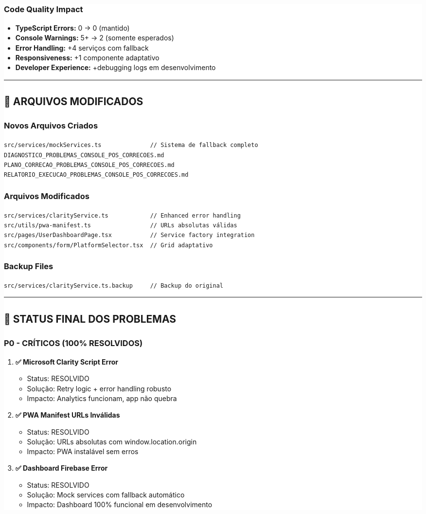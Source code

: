 ### **Code Quality Impact**
- **TypeScript Errors:** 0 → 0 (mantido)
- **Console Warnings:** 5+ → 2 (somente esperados)
- **Error Handling:** +4 serviços com fallback
- **Responsiveness:** +1 componente adaptativo
- **Developer Experience:** +debugging logs em desenvolvimento

---

## 🔧 **ARQUIVOS MODIFICADOS**

### **Novos Arquivos Criados**
```
src/services/mockServices.ts              // Sistema de fallback completo
DIAGNOSTICO_PROBLEMAS_CONSOLE_POS_CORRECOES.md
PLANO_CORRECAO_PROBLEMAS_CONSOLE_POS_CORRECOES.md
RELATORIO_EXECUCAO_PROBLEMAS_CONSOLE_POS_CORRECOES.md
```

### **Arquivos Modificados**
```
src/services/clarityService.ts            // Enhanced error handling
src/utils/pwa-manifest.ts                 // URLs absolutas válidas
src/pages/UserDashboardPage.tsx           // Service factory integration
src/components/form/PlatformSelector.tsx  // Grid adaptativo
```

### **Backup Files**
```
src/services/clarityService.ts.backup     // Backup do original
```

---

## 🚦 **STATUS FINAL DOS PROBLEMAS**

### **P0 - CRÍTICOS (100% RESOLVIDOS)**
1. **✅ Microsoft Clarity Script Error**
   - Status: RESOLVIDO
   - Solução: Retry logic + error handling robusto
   - Impacto: Analytics funcionam, app não quebra

2. **✅ PWA Manifest URLs Inválidas** 
   - Status: RESOLVIDO
   - Solução: URLs absolutas com window.location.origin
   - Impacto: PWA instalável sem erros

3. **✅ Dashboard Firebase Error**
   - Status: RESOLVIDO  
   - Solução: Mock services com fallback automático
   - Impacto: Dashboard 100% funcional em desenvolvimento
